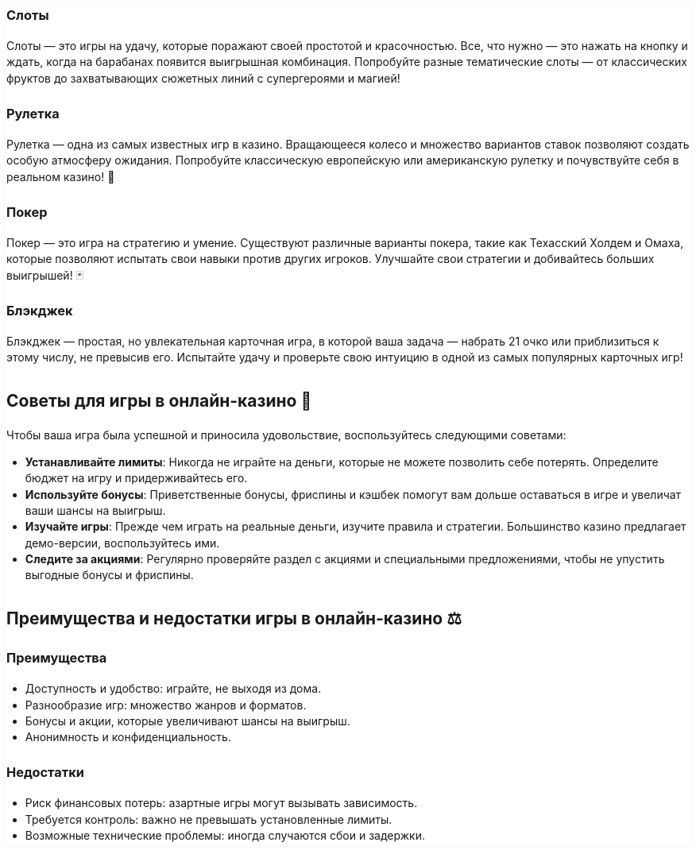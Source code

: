 ### Слоты

Слоты — это игры на удачу, которые поражают своей простотой и красочностью. Все, что нужно — это нажать на кнопку и ждать, когда на барабанах появится выигрышная комбинация. Попробуйте разные тематические слоты — от классических фруктов до захватывающих сюжетных линий с супергероями и магией!

### Рулетка

Рулетка — одна из самых известных игр в казино. Вращающееся колесо и множество вариантов ставок позволяют создать особую атмосферу ожидания. Попробуйте классическую европейскую или американскую рулетку и почувствуйте себя в реальном казино! 🎡

### Покер

Покер — это игра на стратегию и умение. Существуют различные варианты покера, такие как Техасский Холдем и Омаха, которые позволяют испытать свои навыки против других игроков. Улучшайте свои стратегии и добивайтесь больших выигрышей! 🃏

### Блэкджек

Блэкджек — простая, но увлекательная карточная игра, в которой ваша задача — набрать 21 очко или приблизиться к этому числу, не превысив его. Испытайте удачу и проверьте свою интуицию в одной из самых популярных карточных игр!

## Советы для игры в онлайн-казино 🎯

Чтобы ваша игра была успешной и приносила удовольствие, воспользуйтесь следующими советами:

- **Устанавливайте лимиты**: Никогда не играйте на деньги, которые не можете позволить себе потерять. Определите бюджет на игру и придерживайтесь его.
- **Используйте бонусы**: Приветственные бонусы, фриспины и кэшбек помогут вам дольше оставаться в игре и увеличат ваши шансы на выигрыш.
- **Изучайте игры**: Прежде чем играть на реальные деньги, изучите правила и стратегии. Большинство казино предлагает демо-версии, воспользуйтесь ими.
- **Следите за акциями**: Регулярно проверяйте раздел с акциями и специальными предложениями, чтобы не упустить выгодные бонусы и фриспины.

## Преимущества и недостатки игры в онлайн-казино ⚖️

### Преимущества

- Доступность и удобство: играйте, не выходя из дома.
- Разнообразие игр: множество жанров и форматов.
- Бонусы и акции, которые увеличивают шансы на выигрыш.
- Анонимность и конфиденциальность.

### Недостатки

- Риск финансовых потерь: азартные игры могут вызывать зависимость.
- Требуется контроль: важно не превышать установленные лимиты.
- Возможные технические проблемы: иногда случаются сбои и задержки.
